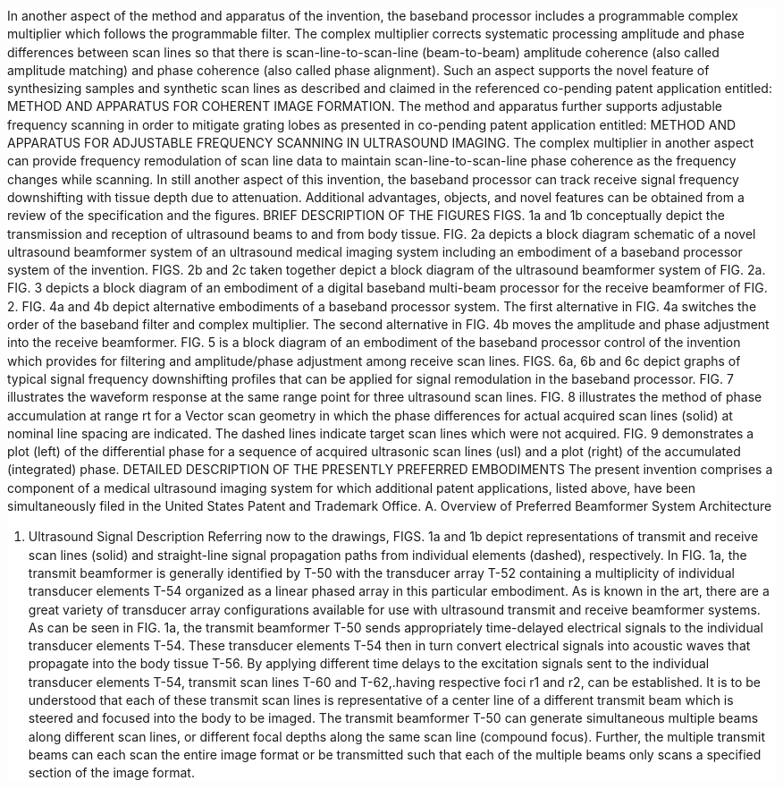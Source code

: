 In another aspect of the method and apparatus of the invention, the baseband processor includes a programmable complex multiplier which follows the programmable filter. The complex multiplier corrects systematic processing amplitude and phase differences between scan lines so that there is scan-line-to-scan-line (beam-to-beam) amplitude coherence (also called amplitude matching) and phase coherence (also called phase alignment). Such an aspect supports the novel feature of synthesizing samples and synthetic scan lines as described and claimed in the referenced co-pending patent application entitled: METHOD AND APPARATUS FOR COHERENT IMAGE FORMATION.
The method and apparatus further supports adjustable frequency scanning in order to mitigate grating lobes as presented in co-pending patent application entitled: METHOD AND APPARATUS FOR ADJUSTABLE FREQUENCY SCANNING IN ULTRASOUND IMAGING. The complex multiplier in another aspect can provide frequency remodulation of scan line data to maintain scan-line-to-scan-line phase coherence as the frequency changes while scanning.
In still another aspect of this invention, the baseband processor can track receive signal frequency downshifting with tissue depth due to attenuation.
Additional advantages, objects, and novel features can be obtained from a review of the specification and the figures.
BRIEF DESCRIPTION OF THE FIGURES
FIGS. 1a and 1b conceptually depict the transmission and reception of ultrasound beams to and from body tissue.
FIG. 2a depicts a block diagram schematic of a novel ultrasound beamformer system of an ultrasound medical imaging system including an embodiment of a baseband processor system of the invention.
FIGS. 2b and 2c taken together depict a block diagram of the ultrasound beamformer system of FIG. 2a.
FIG. 3 depicts a block diagram of an embodiment of a digital baseband multi-beam processor for the receive beamformer of FIG. 2.
FIG. 4a and 4b depict alternative embodiments of a baseband processor system. The first alternative in FIG. 4a switches the order of the baseband filter and complex multiplier. The second alternative in FIG. 4b moves the amplitude and phase adjustment into the receive beamformer.
FIG. 5 is a block diagram of an embodiment of the baseband processor control of the invention which provides for filtering and amplitude/phase adjustment among receive scan lines.
FIGS. 6a, 6b and 6c depict graphs of typical signal frequency downshifting profiles that can be applied for signal remodulation in the baseband processor.
FIG. 7 illustrates the waveform response at the same range point for three ultrasound scan lines.
FIG. 8 illustrates the method of phase accumulation at range rt for a Vector scan geometry in which the phase differences for actual acquired scan lines (solid) at nominal line spacing are indicated. The dashed lines indicate target scan lines which were not acquired.
FIG. 9 demonstrates a plot (left) of the differential phase for a sequence of acquired ultrasonic scan lines (usl) and a plot (right) of the accumulated (integrated) phase.
DETAILED DESCRIPTION OF THE PRESENTLY PREFERRED EMBODIMENTS
The present invention comprises a component of a medical ultrasound imaging system for which additional patent applications, listed above, have been simultaneously filed in the United States Patent and Trademark Office.
A. Overview of Preferred Beamformer System Architecture
1. Ultrasound Signal Description
Referring now to the drawings, FIGS. 1a and 1b depict representations of transmit and receive scan lines (solid) and straight-line signal propagation paths from individual elements (dashed), respectively. In FIG. 1a, the transmit beamformer is generally identified by T-50 with the transducer array T-52 containing a multiplicity of individual transducer elements T-54 organized as a linear phased array in this particular embodiment. As is known in the art, there are a great variety of transducer array configurations available for use with ultrasound transmit and receive beamformer systems. As can be seen in FIG. 1a, the transmit beamformer T-50 sends appropriately time-delayed electrical signals to the individual transducer elements T-54. These transducer elements T-54 then in turn convert electrical signals into acoustic waves that propagate into the body tissue T-56. By applying different time delays to the excitation signals sent to the individual transducer elements T-54, transmit scan lines T-60 and T-62,.having respective foci r1 and r2, can be established. It is to be understood that each of these transmit scan lines is representative of a center line of a different transmit beam which is steered and focused into the body to be imaged.
The transmit beamformer T-50 can generate simultaneous multiple beams along different scan lines, or different focal depths along the same scan line (compound focus). Further, the multiple transmit beams can each scan the entire image format or be transmitted such that each of the multiple beams only scans a specified section of the image format.
